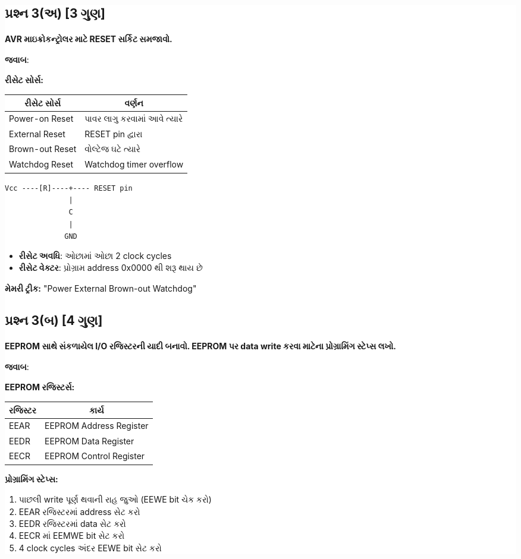 ## પ્રશ્ન 3(અ) [3 ગુણ]

**AVR માઇક્રોકન્ટ્રોલર માટે RESET સર્કિટ સમજાવો.**

**જવાબ**:

**રીસેટ સોર્સ:**

| રીસેટ સોર્સ | વર્ણન |
|--------------|-------------|
| Power-on Reset | પાવર લાગુ કરવામાં આવે ત્યારે |
| External Reset | RESET pin દ્વારા |
| Brown-out Reset | વોલ્ટેજ ઘટે ત્યારે |
| Watchdog Reset | Watchdog timer overflow |

```goat
Vcc ----[R]----+---- RESET pin
               |
               C
               |
              GND
```

- **રીસેટ અવધિ**: ઓછામાં ઓછા 2 clock cycles
- **રીસેટ વેક્ટર**: પ્રોગ્રામ address 0x0000 થી શરૂ થાય છે

**મેમરી ટ્રીક:** "Power External Brown-out Watchdog"

## પ્રશ્ન 3(બ) [4 ગુણ]

**EEPROM સાથે સંકળાયેલ I/O રજિસ્ટરની યાદી બનાવો. EEPROM પર data write કરવા માટેના પ્રોગ્રામિંગ સ્ટેપ્સ લખો.**

**જવાબ**:

**EEPROM રજિસ્ટર્સ:**

| રજિસ્ટર | કાર્ય |
|----------|----------|
| EEAR | EEPROM Address Register |
| EEDR | EEPROM Data Register |
| EECR | EEPROM Control Register |

**પ્રોગ્રામિંગ સ્ટેપ્સ:**

1. પાછલી write પૂર્ણ થવાની રાહ જુઓ (EEWE bit ચેક કરો)
2. EEAR રજિસ્ટરમાં address સેટ કરો
3. EEDR રજિસ્ટરમાં data સેટ કરો
4. EECR માં EEMWE bit સેટ કરો
5. 4 clock cycles અંદર EEWE bit સેટ કરો

